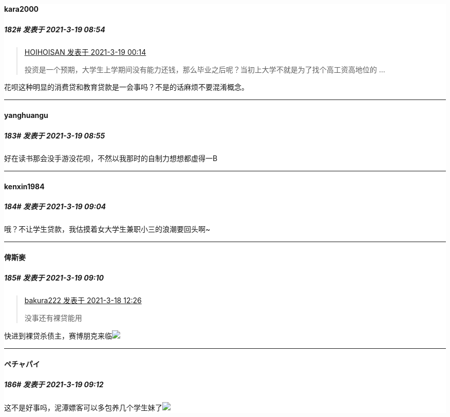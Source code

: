 ####  kara2000  
##### 182#       发表于 2021-3-19 08:54


<blockquote><a href="httphttps://bbs.saraba1st.com/2b/forum.php?mod=redirect&amp;goto=findpost&amp;pid=50669893&amp;ptid=1993762" target="_blank">HOIHOISAN 发表于 2021-3-19 00:14</a>

投资是一个预期，大学生上学期间没有能力还钱，那么毕业之后呢？当初上大学不就是为了找个高工资高地位的 ...</blockquote>
花呗这种明显的消费贷和教育贷款是一会事吗？不是的话麻烦不要混淆概念。


-----

####  yanghuangu  
##### 183#       发表于 2021-3-19 08:55


好在读书那会没手游没花呗，不然以我那时的自制力想想都虚得一B


-----

####  kenxin1984  
##### 184#       发表于 2021-3-19 09:04


哦？不让学生贷款，我估摸着女大学生兼职小三的浪潮要回头啊~


-----

####  俾斯麥  
##### 185#       发表于 2021-3-19 09:10


<blockquote><a href="httphttps://bbs.saraba1st.com/2b/forum.php?mod=redirect&amp;goto=findpost&amp;pid=50662958&amp;ptid=1993762" target="_blank">bakura222 发表于 2021-3-18 12:26</a>

没事还有裸贷能用</blockquote>
快进到裸贷杀债主，赛博朋克来临<img src="https://static.saraba1st.com/image/smiley/face2017/068.png" referrerpolicy="no-referrer">


-----

####  ペチャパイ  
##### 186#       发表于 2021-3-19 09:12


这不是好事吗，泥潭嫖客可以多包养几个学生妹了<img src="https://static.saraba1st.com/image/smiley/face2017/049.png" referrerpolicy="no-referrer">


                                           